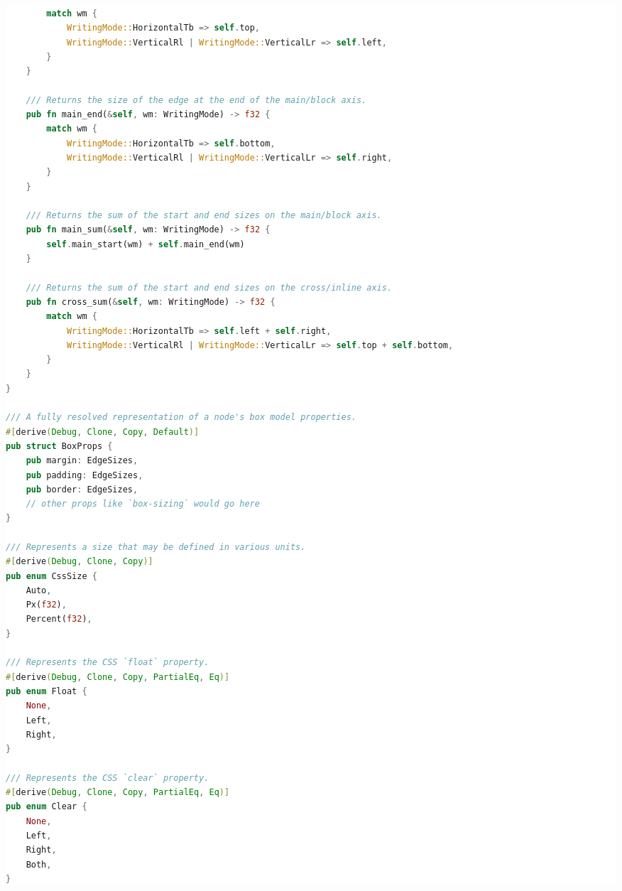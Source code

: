 ```rust
        match wm {
            WritingMode::HorizontalTb => self.top,
            WritingMode::VerticalRl | WritingMode::VerticalLr => self.left,
        }
    }

    /// Returns the size of the edge at the end of the main/block axis.
    pub fn main_end(&self, wm: WritingMode) -> f32 {
        match wm {
            WritingMode::HorizontalTb => self.bottom,
            WritingMode::VerticalRl | WritingMode::VerticalLr => self.right,
        }
    }

    /// Returns the sum of the start and end sizes on the main/block axis.
    pub fn main_sum(&self, wm: WritingMode) -> f32 {
        self.main_start(wm) + self.main_end(wm)
    }

    /// Returns the sum of the start and end sizes on the cross/inline axis.
    pub fn cross_sum(&self, wm: WritingMode) -> f32 {
        match wm {
            WritingMode::HorizontalTb => self.left + self.right,
            WritingMode::VerticalRl | WritingMode::VerticalLr => self.top + self.bottom,
        }
    }
}

/// A fully resolved representation of a node's box model properties.
#[derive(Debug, Clone, Copy, Default)]
pub struct BoxProps {
    pub margin: EdgeSizes,
    pub padding: EdgeSizes,
    pub border: EdgeSizes,
    // other props like `box-sizing` would go here
}

/// Represents a size that may be defined in various units.
#[derive(Debug, Clone, Copy)]
pub enum CssSize {
    Auto,
    Px(f32),
    Percent(f32),
}

/// Represents the CSS `float` property.
#[derive(Debug, Clone, Copy, PartialEq, Eq)]
pub enum Float {
    None,
    Left,
    Right,
}

/// Represents the CSS `clear` property.
#[derive(Debug, Clone, Copy, PartialEq, Eq)]
pub enum Clear {
    None,
    Left,
    Right,
    Both,
}
```
